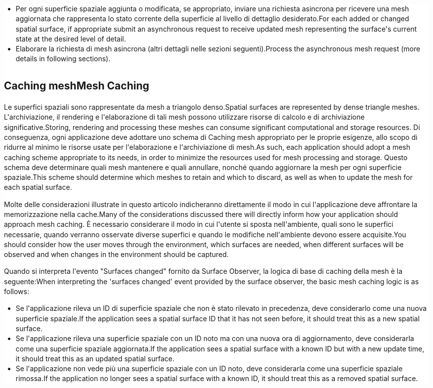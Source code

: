    * <span data-ttu-id="0b9ef-249">Per ogni superficie spaziale aggiunta o modificata, se appropriato, inviare una richiesta asincrona per ricevere una mesh aggiornata che rappresenta lo stato corrente della superficie al livello di dettaglio desiderato.</span><span class="sxs-lookup"><span data-stu-id="0b9ef-249">For each added or changed spatial surface, if appropriate submit an asynchronous request to receive updated mesh representing the surface's current state at the desired level of detail.</span></span>
* <span data-ttu-id="0b9ef-250">Elaborare la richiesta di mesh asincrona (altri dettagli nelle sezioni seguenti).</span><span class="sxs-lookup"><span data-stu-id="0b9ef-250">Process the asynchronous mesh request (more details in following sections).</span></span>

## <a name="mesh-caching"></a><span data-ttu-id="0b9ef-251">Caching mesh</span><span class="sxs-lookup"><span data-stu-id="0b9ef-251">Mesh Caching</span></span>

<span data-ttu-id="0b9ef-252">Le superfici spaziali sono rappresentate da mesh a triangolo denso.</span><span class="sxs-lookup"><span data-stu-id="0b9ef-252">Spatial surfaces are represented by dense triangle meshes.</span></span> <span data-ttu-id="0b9ef-253">L'archiviazione, il rendering e l'elaborazione di tali mesh possono utilizzare risorse di calcolo e di archiviazione significative.</span><span class="sxs-lookup"><span data-stu-id="0b9ef-253">Storing, rendering and processing these meshes can consume significant computational and storage resources.</span></span> <span data-ttu-id="0b9ef-254">Di conseguenza, ogni applicazione deve adottare uno schema di Caching mesh appropriato per le proprie esigenze, allo scopo di ridurre al minimo le risorse usate per l'elaborazione e l'archiviazione di mesh.</span><span class="sxs-lookup"><span data-stu-id="0b9ef-254">As such, each application should adopt a mesh caching scheme appropriate to its needs, in order to minimize the resources used for mesh processing and storage.</span></span> <span data-ttu-id="0b9ef-255">Questo schema deve determinare quali mesh mantenere e quali annullare, nonché quando aggiornare la mesh per ogni superficie spaziale.</span><span class="sxs-lookup"><span data-stu-id="0b9ef-255">This scheme should determine which meshes to retain and which to discard, as well as when to update the mesh for each spatial surface.</span></span>

<span data-ttu-id="0b9ef-256">Molte delle considerazioni illustrate in questo articolo indicheranno direttamente il modo in cui l'applicazione deve affrontare la memorizzazione nella cache.</span><span class="sxs-lookup"><span data-stu-id="0b9ef-256">Many of the considerations discussed there will directly inform how your application should approach mesh caching.</span></span> <span data-ttu-id="0b9ef-257">È necessario considerare il modo in cui l'utente si sposta nell'ambiente, quali sono le superfici necessarie, quando verranno osservate diverse superfici e quando le modifiche nell'ambiente devono essere acquisite.</span><span class="sxs-lookup"><span data-stu-id="0b9ef-257">You should consider how the user moves through the environment, which surfaces are needed, when different surfaces will be observed and when changes in the environment should be captured.</span></span>

<span data-ttu-id="0b9ef-258">Quando si interpreta l'evento "Surfaces changed" fornito da Surface Observer, la logica di base di caching della mesh è la seguente:</span><span class="sxs-lookup"><span data-stu-id="0b9ef-258">When interpreting the 'surfaces changed' event provided by the surface observer, the basic mesh caching logic is as follows:</span></span>
* <span data-ttu-id="0b9ef-259">Se l'applicazione rileva un ID di superficie spaziale che non è stato rilevato in precedenza, deve considerarlo come una nuova superficie spaziale.</span><span class="sxs-lookup"><span data-stu-id="0b9ef-259">If the application sees a spatial surface ID that it has not seen before, it should treat this as a new spatial surface.</span></span>
* <span data-ttu-id="0b9ef-260">Se l'applicazione rileva una superficie spaziale con un ID noto ma con una nuova ora di aggiornamento, deve considerarla come una superficie spaziale aggiornata.</span><span class="sxs-lookup"><span data-stu-id="0b9ef-260">If the application sees a spatial surface with a known ID but with a new update time, it should treat this as an updated spatial surface.</span></span>
* <span data-ttu-id="0b9ef-261">Se l'applicazione non vede più una superficie spaziale con un ID noto, deve considerarla come una superficie spaziale rimossa.</span><span class="sxs-lookup"><span data-stu-id="0b9ef-261">If the application no longer sees a spatial surface with a known ID, it should treat this as a removed spatial surface.</span></span>

